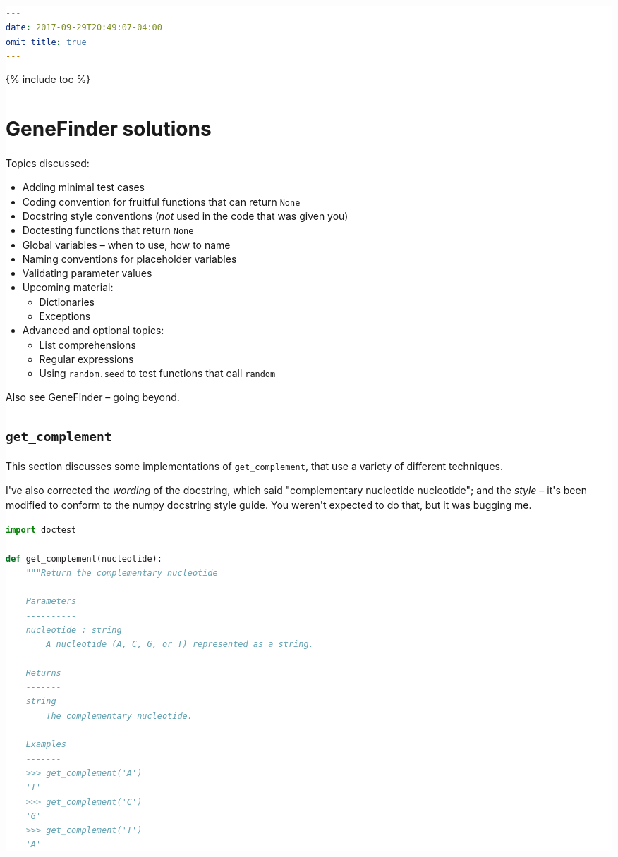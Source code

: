 ```yaml
---
date: 2017-09-29T20:49:07-04:00
omit_title: true
---
```


{% include toc %}


# GeneFinder solutions

Topics discussed:

* Adding minimal test cases
* Coding convention for fruitful functions that can return `None`
* Docstring style conventions (*not* used in the code that was given you)
* Doctesting functions that return `None`
* Global variables – when to use, how to name
* Naming conventions for placeholder variables
* Validating parameter values
* Upcoming material:
  * Dictionaries
  * Exceptions
* Advanced and optional topics:
  * List comprehensions
  * Regular expressions
  * Using `random.seed` to test functions that call `random`
 
 Also see [GeneFinder – going beyond](/notes/genefinder-going-beyond.md).

## `get_complement`

This section discusses some implementations of `get_complement`, that use a variety of different techniques.

I've also corrected the *wording* of the docstring, which said "complementary nucleotide nucleotide"; and the *style* – it's been modified to conform to the [numpy docstring style guide](http://sphinxcontrib-napoleon.readthedocs.io/en/latest/example_numpy.html). You weren't expected to do that, but it was bugging me.


```python
import doctest

def get_complement(nucleotide):
    """Return the complementary nucleotide
    
    Parameters
    ----------
    nucleotide : string
        A nucleotide (A, C, G, or T) represented as a string.
    
    Returns
    -------
    string
        The complementary nucleotide.

    Examples
    -------
    >>> get_complement('A')
    'T'
    >>> get_complement('C')
    'G'
    >>> get_complement('T')
    'A'
```